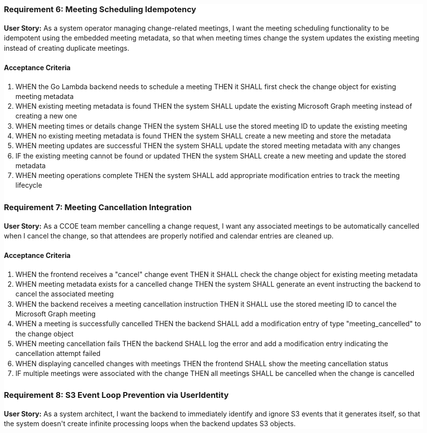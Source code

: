 ### Requirement 6: Meeting Scheduling Idempotency

**User Story:** As a system operator managing change-related meetings, I want the meeting scheduling functionality to be idempotent using the embedded meeting metadata, so that when meeting times change the system updates the existing meeting instead of creating duplicate meetings.

#### Acceptance Criteria

1. WHEN the Go Lambda backend needs to schedule a meeting THEN it SHALL first check the change object for existing meeting metadata
2. WHEN existing meeting metadata is found THEN the system SHALL update the existing Microsoft Graph meeting instead of creating a new one
3. WHEN meeting times or details change THEN the system SHALL use the stored meeting ID to update the existing meeting
4. WHEN no existing meeting metadata is found THEN the system SHALL create a new meeting and store the metadata
5. WHEN meeting updates are successful THEN the system SHALL update the stored meeting metadata with any changes
6. IF the existing meeting cannot be found or updated THEN the system SHALL create a new meeting and update the stored metadata
7. WHEN meeting operations complete THEN the system SHALL add appropriate modification entries to track the meeting lifecycle

### Requirement 7: Meeting Cancellation Integration

**User Story:** As a CCOE team member cancelling a change request, I want any associated meetings to be automatically cancelled when I cancel the change, so that attendees are properly notified and calendar entries are cleaned up.

#### Acceptance Criteria

1. WHEN the frontend receives a "cancel" change event THEN it SHALL check the change object for existing meeting metadata
2. WHEN meeting metadata exists for a cancelled change THEN the system SHALL generate an event instructing the backend to cancel the associated meeting
3. WHEN the backend receives a meeting cancellation instruction THEN it SHALL use the stored meeting ID to cancel the Microsoft Graph meeting
4. WHEN a meeting is successfully cancelled THEN the backend SHALL add a modification entry of type "meeting_cancelled" to the change object
5. WHEN meeting cancellation fails THEN the backend SHALL log the error and add a modification entry indicating the cancellation attempt failed
6. WHEN displaying cancelled changes with meetings THEN the frontend SHALL show the meeting cancellation status
7. IF multiple meetings were associated with the change THEN all meetings SHALL be cancelled when the change is cancelled

### Requirement 8: S3 Event Loop Prevention via UserIdentity

**User Story:** As a system architect, I want the backend to immediately identify and ignore S3 events that it generates itself, so that the system doesn't create infinite processing loops when the backend updates S3 objects.
